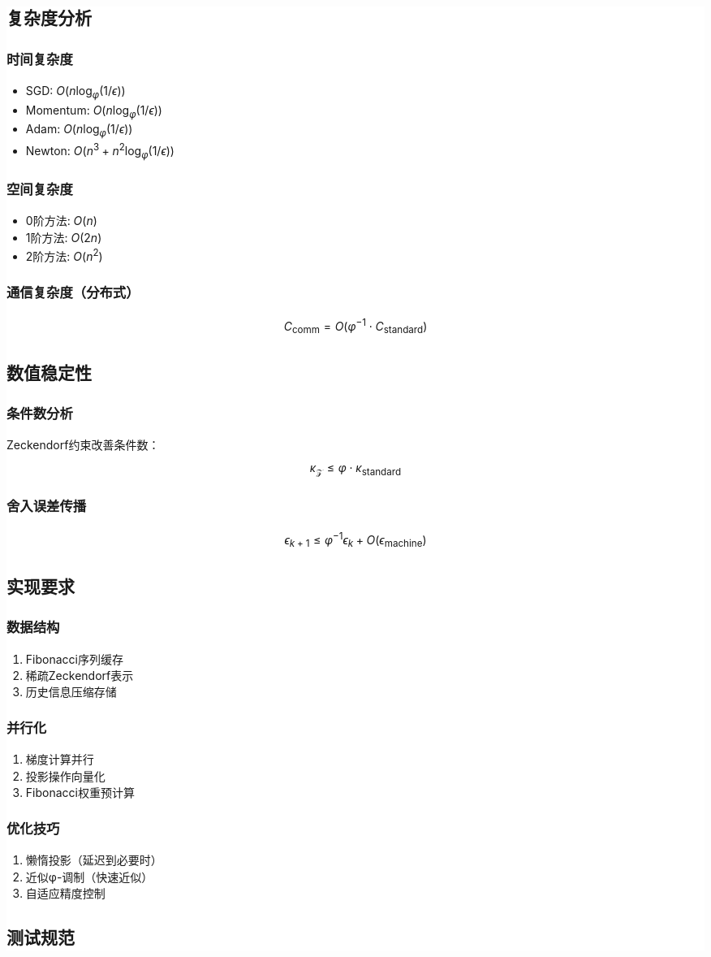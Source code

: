 ## 复杂度分析

### 时间复杂度
- SGD: $O(n \log_\varphi(1/\epsilon))$
- Momentum: $O(n \log_\varphi(1/\epsilon))$
- Adam: $O(n \log_\varphi(1/\epsilon))$
- Newton: $O(n^3 + n^2 \log_\varphi(1/\epsilon))$

### 空间复杂度
- 0阶方法: $O(n)$
- 1阶方法: $O(2n)$
- 2阶方法: $O(n^2)$

### 通信复杂度（分布式）
$$
C_{\text{comm}} = O(\varphi^{-1} \cdot C_{\text{standard}})
$$
## 数值稳定性

### 条件数分析
Zeckendorf约束改善条件数：
$$
\kappa_{\mathcal{Z}} \leq \varphi \cdot \kappa_{\text{standard}}
$$
### 舍入误差传播
$$
\epsilon_{k+1} \leq \varphi^{-1} \epsilon_k + O(\epsilon_{\text{machine}})
$$
## 实现要求

### 数据结构
1. Fibonacci序列缓存
2. 稀疏Zeckendorf表示
3. 历史信息压缩存储

### 并行化
1. 梯度计算并行
2. 投影操作向量化
3. Fibonacci权重预计算

### 优化技巧
1. 懒惰投影（延迟到必要时）
2. 近似φ-调制（快速近似）
3. 自适应精度控制

## 测试规范
